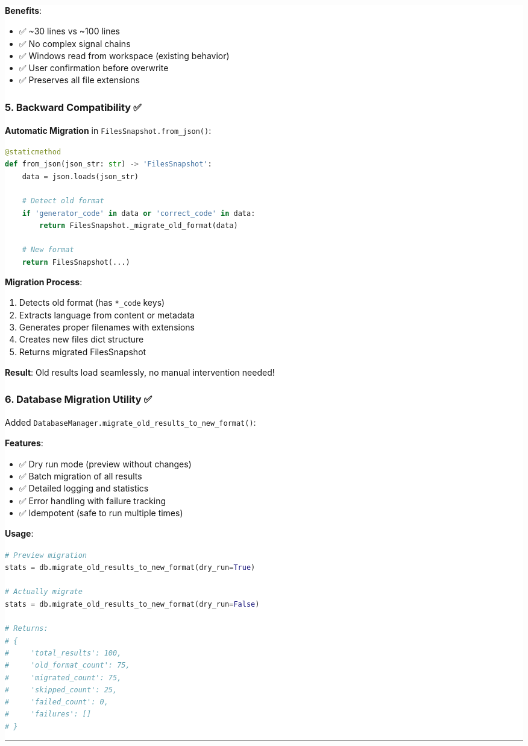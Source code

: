 **Benefits**:
- ✅ ~30 lines vs ~100 lines
- ✅ No complex signal chains
- ✅ Windows read from workspace (existing behavior)
- ✅ User confirmation before overwrite
- ✅ Preserves all file extensions

### 5. **Backward Compatibility** ✅

**Automatic Migration** in `FilesSnapshot.from_json()`:
```python
@staticmethod
def from_json(json_str: str) -> 'FilesSnapshot':
    data = json.loads(json_str)
    
    # Detect old format
    if 'generator_code' in data or 'correct_code' in data:
        return FilesSnapshot._migrate_old_format(data)
    
    # New format
    return FilesSnapshot(...)
```

**Migration Process**:
1. Detects old format (has `*_code` keys)
2. Extracts language from content or metadata
3. Generates proper filenames with extensions
4. Creates new files dict structure
5. Returns migrated FilesSnapshot

**Result**: Old results load seamlessly, no manual intervention needed!

### 6. **Database Migration Utility** ✅

Added `DatabaseManager.migrate_old_results_to_new_format()`:

**Features**:
- ✅ Dry run mode (preview without changes)
- ✅ Batch migration of all results
- ✅ Detailed logging and statistics
- ✅ Error handling with failure tracking
- ✅ Idempotent (safe to run multiple times)

**Usage**:
```python
# Preview migration
stats = db.migrate_old_results_to_new_format(dry_run=True)

# Actually migrate
stats = db.migrate_old_results_to_new_format(dry_run=False)

# Returns:
# {
#     'total_results': 100,
#     'old_format_count': 75,
#     'migrated_count': 75,
#     'skipped_count': 25,
#     'failed_count': 0,
#     'failures': []
# }
```

---